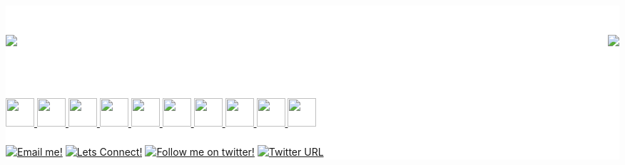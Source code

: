 <a href="https://github.com/Henrique307"/>
<br></br>
<img src="https://github-readme-stats.vercel.app/api?username=henrique307&show_icons=true&layout=compact&theme=github_dark&custom_title=Minhas%20contribui%C3%A7%C3%B5es%20no%20GitHub&include_all_commits=true"/>
<img align="right" height="100%" src="https://github-readme-stats.vercel.app/api/top-langs/?username=Henrique307&langs_count=6&custom_title=Linguagens%20mais%20usadas&layout=donut-vertical&theme=github_dark"/> 

<br></br>
<div width="1px" align="left">
    <section>
        <img height="40px" width="40px" src="https://cdn.jsdelivr.net/gh/devicons/devicon/icons/mongodb/mongodb-plain-wordmark.svg" />
        <img height="40px" width="40px" src="https://cdn.jsdelivr.net/gh/devicons/devicon@latest/icons/selenium/selenium-original.svg" />
        <img height="40px" width="40px" src="https://cdn.jsdelivr.net/gh/devicons/devicon/icons/react/react-original-wordmark.svg" />
        <img height="40px" width="40px" src="https://cdn.jsdelivr.net/gh/devicons/devicon@latest/icons/tailwindcss/tailwindcss-original.svg" />
        <img height="40px" width="40px" src="https://cdn.jsdelivr.net/gh/devicons/devicon@latest/icons/nextjs/nextjs-original.svg" />
        <img height="40px" width="40px" src="https://cdn.jsdelivr.net/gh/devicons/devicon@latest/icons/linux/linux-original.svg" />
        <img height="40px" width="40px" src="https://cdn.jsdelivr.net/gh/devicons/devicon/icons/mysql/mysql-original-wordmark.svg" />
        <img height="40px" width="40px" src="https://cdn.jsdelivr.net/gh/devicons/devicon/icons/typescript/typescript-plain.svg" />
        <img height="40px" width="40px" src="https://cdn.jsdelivr.net/gh/devicons/devicon@latest/icons/nestjs/nestjs-original.svg" />
        <img height="40px" width="40px" src="https://cdn.jsdelivr.net/gh/devicons/devicon/icons/nodejs/nodejs-original.svg" />
        <br></br>
    </section>
    <section>
        <!-- peguei os icones aqui: https://devicon.dev/ -->
        <a href="https://mail.google.com/mail/u/0/#inbox?compose=CllgCJqWglVQBPRZPZQCdNGQMDsHzhfdTBLmqWCpqhjNqzLTrhhCRKVBgFkTtwFTmnXlQBSrJgq"><img alt="Email me!" src="https://img.shields.io/twitter/url?color=blue&label=Gmail&logo=Gmail&logoColor=white&style=for-the-badge&url=https%3A%2F%2Ftwitter.com%2FFlorencioHenri"></a>
        <a href="https://www.linkedin.com/in/henrique-florencio-b04b5b198"><img alt="Lets Connect!" src="https://img.shields.io/twitter/url?color=blue&label=LinkedIn&logo=LinkedIn&logoColor=white&style=for-the-badge&url=https%3A%2F%2Ftwitter.com%2FFlorencioHenri"></a>
        <a href="https://twitter.com/FlorencioHenri"><img alt="Follow me on twitter!" src="https://img.shields.io/twitter/url?color=blue&label=Twitter&logo=Twitter&logoColor=white&style=for-the-badge&url=https%3A%2F%2Ftwitter.com%2FFlorencioHenri"></a>
        <a href="http://54.163.118.1/"><img alt="Twitter URL" src="https://img.shields.io/twitter/url?color=blue&label=Portfolio&logo=portfolio&style=for-the-badge&url=https%3A%2F%2Ftwitter.com%2FFlorencioHenri"></a>
    </section>
</div>
